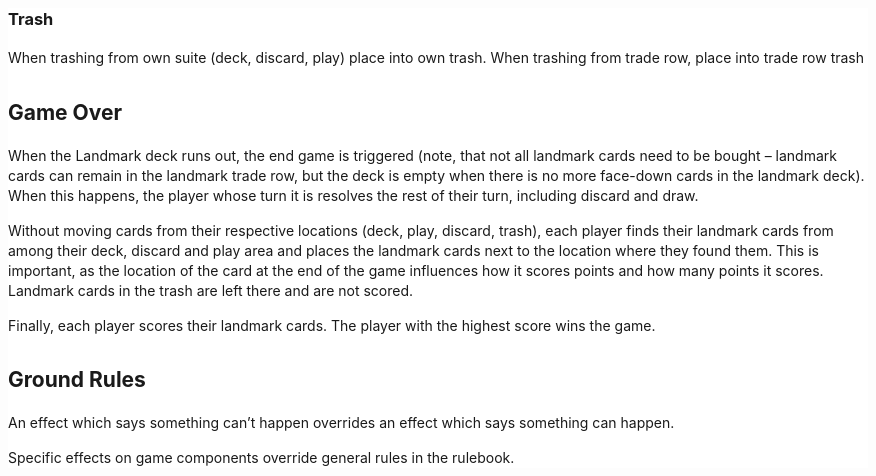 ### Trash
When trashing from own suite (deck, discard, play) place into own trash. When trashing from trade row, place into trade row trash

## Game Over
When the Landmark deck runs out, the end game is triggered (note, that not all landmark cards need to be bought – landmark cards can remain in the landmark trade row, but the deck is empty when there is no more face-down cards in the landmark deck). When this happens, the player whose turn it is resolves the rest of their turn, including discard and draw. 

Without moving cards from their respective locations (deck, play, discard, trash), each player finds their landmark cards from among their deck, discard and play area and places the landmark cards next to the location where they found them. This is important, as the location of the card at the end of the game influences how it scores points and how many points it scores. Landmark cards in the trash are left there and are not scored. 

Finally, each player scores their landmark cards. The player with the highest score wins the game.

## Ground Rules
An effect which says something can’t happen overrides an effect which says something can happen.

Specific effects on game components override general rules in the rulebook.


